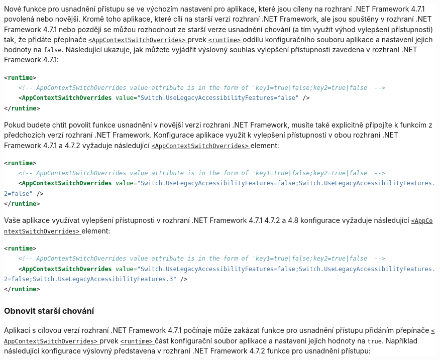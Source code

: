 Nové funkce pro usnadnění přístupu se ve výchozím nastavení pro aplikace, které jsou cíleny na rozhraní .NET Framework 4.7.1 povolená nebo novější. Kromě toho aplikace, které cílí na starší verzi rozhraní .NET Framework, ale jsou spuštěny v rozhraní .NET Framework 4.7.1 nebo později se můžou rozhodnout ze starší verze usnadnění chování (a tím využít výhod vylepšení přístupnosti) tak, že přidáte přepínače [ `<AppContextSwitchOverrides>` ](~/docs/framework/configure-apps/file-schema/runtime/appcontextswitchoverrides-element.md) prvek [ `<runtime>` ](~/docs/framework/configure-apps/file-schema/runtime/index.md) oddílu konfiguračního souboru aplikace a nastavení jejich hodnoty na `false`. Následující ukazuje, jak můžete vyjádřit výslovný souhlas vylepšení přístupnosti zavedena v rozhraní .NET Framework 4.7.1:

```xml
<runtime>
    <!-- AppContextSwitchOverrides value attribute is in the form of 'key1=true|false;key2=true|false  -->
    <AppContextSwitchOverrides value="Switch.UseLegacyAccessibilityFeatures=false" />
</runtime>
```

Pokud budete chtít povolit funkce usnadnění v novější verzi rozhraní .NET Framework, musíte také explicitně připojíte k funkcím z předchozích verzí rozhraní .NET Framework. Konfigurace aplikace využít k vylepšení přístupnosti v obou rozhraní .NET Framework 4.7.1 a 4.7.2 vyžaduje následující [ `<AppContextSwitchOverrides>` ](~/docs/framework/configure-apps/file-schema/runtime/appcontextswitchoverrides-element.md) element:

```xml
<runtime>
    <!-- AppContextSwitchOverrides value attribute is in the form of 'key1=true|false;key2=true|false  -->
    <AppContextSwitchOverrides value="Switch.UseLegacyAccessibilityFeatures=false;Switch.UseLegacyAccessibilityFeatures.2=false" />
</runtime>
```

Vaše aplikace využívat vylepšení přístupnosti v rozhraní .NET Framework 4.7.1 4.7.2 a 4.8 konfigurace vyžaduje následující [ `<AppContextSwitchOverrides>` ](~/docs/framework/configure-apps/file-schema/runtime/appcontextswitchoverrides-element.md) element:

```xml
<runtime>
    <!-- AppContextSwitchOverrides value attribute is in the form of 'key1=true|false;key2=true|false  -->
    <AppContextSwitchOverrides value="Switch.UseLegacyAccessibilityFeatures=false;Switch.UseLegacyAccessibilityFeatures.2=false;Switch.UseLegacyAccessibilityFeatures.3" />
</runtime>
```

### <a name="restoring-legacy-behavior"></a>Obnovit starší chování

Aplikací s cílovou verzí rozhraní .NET Framework 4.7.1 počínaje může zakázat funkce pro usnadnění přístupu přidáním přepínače [ `<AppContextSwitchOverrides>` ](~/docs/framework/configure-apps/file-schema/runtime/appcontextswitchoverrides-element.md) prvek [ `<runtime>` ](~/docs/framework/configure-apps/file-schema/runtime/index.md) část konfigurační soubor aplikace a nastavení jejich hodnoty na `true`. Například následující konfigurace výslovný představena v rozhraní .NET Framework 4.7.2 funkce pro usnadnění přístupu:
